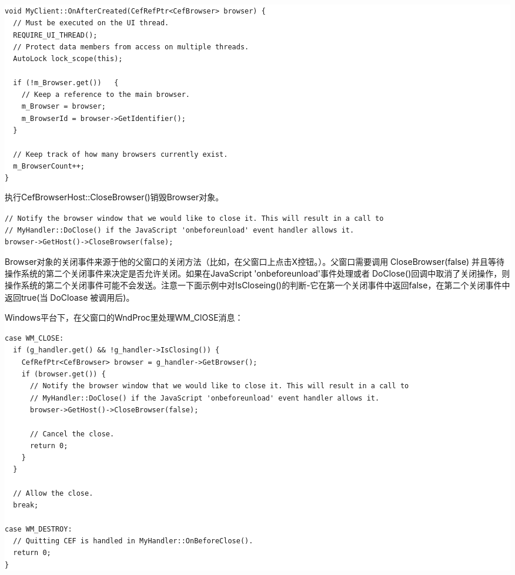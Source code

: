 ```
void MyClient::OnAfterCreated(CefRefPtr<CefBrowser> browser) {
  // Must be executed on the UI thread.
  REQUIRE_UI_THREAD();
  // Protect data members from access on multiple threads.
  AutoLock lock_scope(this);

  if (!m_Browser.get())   {
    // Keep a reference to the main browser.
    m_Browser = browser;
    m_BrowserId = browser->GetIdentifier();
  }

  // Keep track of how many browsers currently exist.
  m_BrowserCount++;
}
```

执行CefBrowserHost::CloseBrowser()销毁Browser对象。

```
// Notify the browser window that we would like to close it. This will result in a call to 
// MyHandler::DoClose() if the JavaScript 'onbeforeunload' event handler allows it.
browser->GetHost()->CloseBrowser(false);
```

Browser对象的关闭事件来源于他的父窗口的关闭方法（比如，在父窗口上点击X控钮。）。父窗口需要调用  CloseBrowser(false) 并且等待操作系统的第二个关闭事件来决定是否允许关闭。如果在JavaScript 'onbeforeunload'事件处理或者 DoClose()回调中取消了关闭操作，则操作系统的第二个关闭事件可能不会发送。注意一下面示例中对IsCloseing()的判断-它在第一个关闭事件中返回false，在第二个关闭事件中返回true(当 DoCloase 被调用后)。

Windows平台下，在父窗口的WndProc里处理WM_ClOSE消息：
```
case WM_CLOSE:
  if (g_handler.get() && !g_handler->IsClosing()) {
    CefRefPtr<CefBrowser> browser = g_handler->GetBrowser();
    if (browser.get()) {
      // Notify the browser window that we would like to close it. This will result in a call to 
      // MyHandler::DoClose() if the JavaScript 'onbeforeunload' event handler allows it.
      browser->GetHost()->CloseBrowser(false);

      // Cancel the close.
      return 0;
    }
  }

  // Allow the close.
  break;

case WM_DESTROY:
  // Quitting CEF is handled in MyHandler::OnBeforeClose().
  return 0;
}
```
